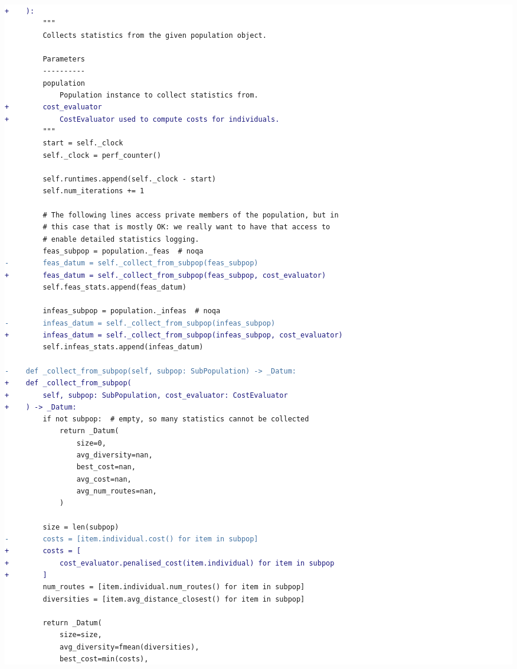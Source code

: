 ```diff
+    ):
         """
         Collects statistics from the given population object.
 
         Parameters
         ----------
         population
             Population instance to collect statistics from.
+        cost_evaluator
+            CostEvaluator used to compute costs for individuals.
         """
         start = self._clock
         self._clock = perf_counter()
 
         self.runtimes.append(self._clock - start)
         self.num_iterations += 1
 
         # The following lines access private members of the population, but in
         # this case that is mostly OK: we really want to have that access to
         # enable detailed statistics logging.
         feas_subpop = population._feas  # noqa
-        feas_datum = self._collect_from_subpop(feas_subpop)
+        feas_datum = self._collect_from_subpop(feas_subpop, cost_evaluator)
         self.feas_stats.append(feas_datum)
 
         infeas_subpop = population._infeas  # noqa
-        infeas_datum = self._collect_from_subpop(infeas_subpop)
+        infeas_datum = self._collect_from_subpop(infeas_subpop, cost_evaluator)
         self.infeas_stats.append(infeas_datum)
 
-    def _collect_from_subpop(self, subpop: SubPopulation) -> _Datum:
+    def _collect_from_subpop(
+        self, subpop: SubPopulation, cost_evaluator: CostEvaluator
+    ) -> _Datum:
         if not subpop:  # empty, so many statistics cannot be collected
             return _Datum(
                 size=0,
                 avg_diversity=nan,
                 best_cost=nan,
                 avg_cost=nan,
                 avg_num_routes=nan,
             )
 
         size = len(subpop)
-        costs = [item.individual.cost() for item in subpop]
+        costs = [
+            cost_evaluator.penalised_cost(item.individual) for item in subpop
+        ]
         num_routes = [item.individual.num_routes() for item in subpop]
         diversities = [item.avg_distance_closest() for item in subpop]
 
         return _Datum(
             size=size,
             avg_diversity=fmean(diversities),
             best_cost=min(costs),
```
